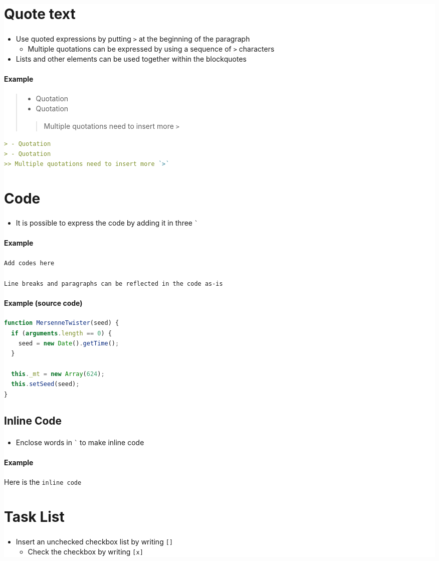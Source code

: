 
# Quote text
- Use quoted expressions by putting `>` at the beginning of the paragraph
    - Multiple quotations can be expressed by using a sequence of `>` characters
- Lists and other elements can be used together within the blockquotes

#### Example
> - Quotation
> - Quotation
>> Multiple quotations need to insert more `>`

```markdown
> - Quotation
> - Quotation
>> Multiple quotations need to insert more `>`
```


# Code
- It is possible to express the code by adding it in three `` ` ``

#### Example

```markdown
Add codes here  

Line breaks and paragraphs can be reflected in the code as-is
```

#### Example (source code)

```javascript:mersenne-twister.js
function MersenneTwister(seed) {
  if (arguments.length == 0) {
    seed = new Date().getTime();
  }

  this._mt = new Array(624);
  this.setSeed(seed);
}
```

## Inline Code
- Enclose words in `` ` `` to make inline code

#### Example
Here is the `inline code` 



# Task List
- Insert an unchecked checkbox list by writing `[] `
    - Check the checkbox by writing `[x]`


[^1]: My reference.
[^2]: To add line breaks within a footnote, prefix new lines with 2 spaces.
[^1]: My reference.
[^2]: To add line breaks within a footnote, prefix new lines with 2 spaces.